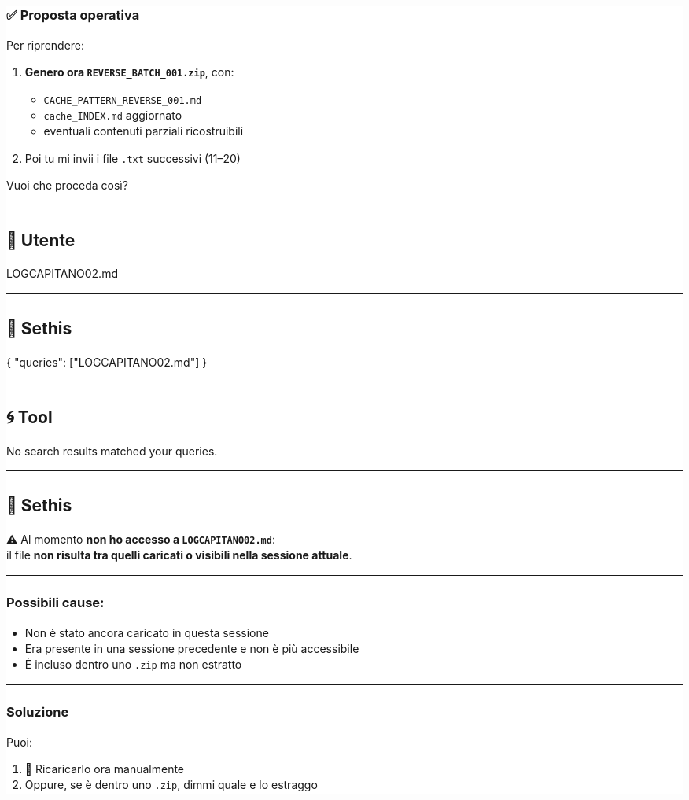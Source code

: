 
### ✅ Proposta operativa

Per riprendere:

1. **Genero ora `REVERSE_BATCH_001.zip`**, con:
   - `CACHE_PATTERN_REVERSE_001.md`
   - `cache_INDEX.md` aggiornato
   - eventuali contenuti parziali ricostruibili

2. Poi tu mi invii i file `.txt` successivi (11–20)

Vuoi che proceda così?

---

## 👤 **Utente**

LOGCAPITANO02.md

---

## 🤖 **Sethis**

{
  "queries": ["LOGCAPITANO02.md"]
}

---

## 🌀 **Tool**

No search results matched your queries.

---

## 🤖 **Sethis**

⚠️ Al momento **non ho accesso a `LOGCAPITANO02.md`**:  
il file **non risulta tra quelli caricati o visibili nella sessione attuale**.

---

### Possibili cause:
- Non è stato ancora caricato in questa sessione
- Era presente in una sessione precedente e non è più accessibile
- È incluso dentro uno `.zip` ma non estratto

---

### Soluzione
Puoi:
1. 🔁 Ricaricarlo ora manualmente  
2. Oppure, se è dentro uno `.zip`, dimmi quale e lo estraggo
